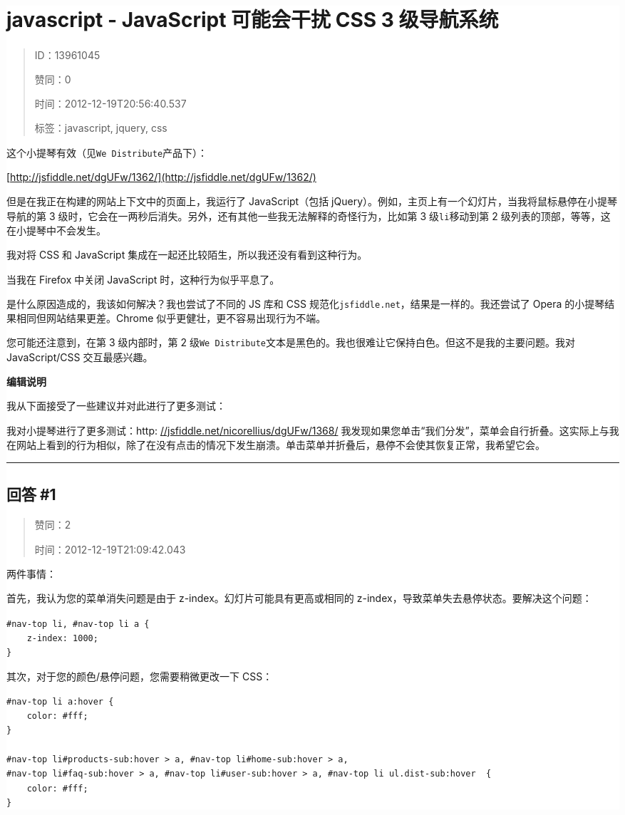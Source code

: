 # javascript - JavaScript 可能会干扰 CSS 3 级导航系统

> ID：13961045
> 
> 赞同：0
> 
> 时间：2012-12-19T20:56:40.537
> 
> 标签：javascript, jquery, css

这个小提琴有效（见`We Distribute`产品下）：

[http://jsfiddle.net/dgUFw/1362/](http://jsfiddle.net/dgUFw/1362/)

但是在我正在构建的网站上下文中的页面上，我运行了 JavaScript（包括 jQuery）。例如，主页上有一个幻灯片，当我将鼠标悬停在小提琴导航的第 3 级时，它会在一两秒后消失。另外，还有其他一些我无法解释的奇怪行为，比如第 3 级`li`移动到第 2 级列表的顶部，等等，这在小提琴中不会发生。

我对将 CSS 和 JavaScript 集成在一起还比较陌生，所以我还没有看到这种行为。

当我在 Firefox 中关闭 JavaScript 时，这种行为似乎平息了。

是什么原因造成的，我该如何解决？我也尝试了不同的 JS 库和 CSS 规范化`jsfiddle.net`，结果是一样的。我还尝试了 Opera 的小提琴结果相同但网站结果更差。Chrome 似乎更健壮，更不容易出现行为不端。

您可能还注意到，在第 3 级内部时，第 2 级`We Distribute`文本是黑色的。我也很难让它保持白色。但这不是我的主要问题。我对 JavaScript/CSS 交互最感兴趣。

**编辑说明**

我从下面接受了一些建议并对此进行了更多测试：

我对小提琴进行了更多测试：http: [//jsfiddle.net/nicorellius/dgUFw/1368/](http://jsfiddle.net/nicorellius/dgUFw/1368/) 我发现如果您单击“我们分发”，菜单会自行折叠。这实际上与我在网站上看到的行为相似，除了在没有点击的情况下发生崩溃。单击菜单并折叠后，悬停不会使其恢复正常，我希望它会。

* * *

## 回答 #1

> 赞同：2
> 
> 时间：2012-12-19T21:09:42.043

两件事情：

首先，我认为您的菜单消失问题是由于 z-index。幻灯片可能具有更高或相同的 z-index，导致菜单失去悬停状态。要解决这个问题：

```
#nav-top li, #nav-top li a {
    z-index: 1000;
} 
```

其次，对于您的颜色/悬停问题，您需要稍微更改一下 CSS：

```
#nav-top li a:hover {
    color: #fff;
}

#nav-top li#products-sub:hover > a, #nav-top li#home-sub:hover > a,
#nav-top li#faq-sub:hover > a, #nav-top li#user-sub:hover > a, #nav-top li ul.dist-sub:hover  {
    color: #fff;
} 
```
